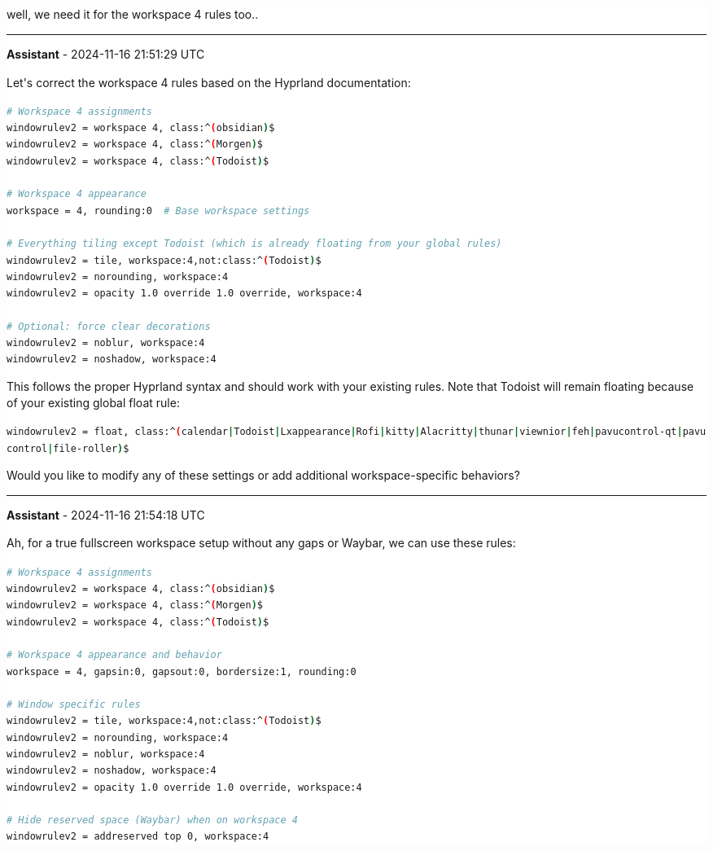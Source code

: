 well, we need it for the workspace 4 rules too..

---

**Assistant** - 2024-11-16 21:51:29 UTC

 Let's correct the workspace 4 rules based on the Hyprland documentation:

```bash
# Workspace 4 assignments
windowrulev2 = workspace 4, class:^(obsidian)$
windowrulev2 = workspace 4, class:^(Morgen)$
windowrulev2 = workspace 4, class:^(Todoist)$

# Workspace 4 appearance
workspace = 4, rounding:0  # Base workspace settings

# Everything tiling except Todoist (which is already floating from your global rules)
windowrulev2 = tile, workspace:4,not:class:^(Todoist)$
windowrulev2 = norounding, workspace:4
windowrulev2 = opacity 1.0 override 1.0 override, workspace:4

# Optional: force clear decorations
windowrulev2 = noblur, workspace:4
windowrulev2 = noshadow, workspace:4
```

This follows the proper Hyprland syntax and should work with your existing rules. Note that Todoist will remain floating because of your existing global float rule:
```bash
windowrulev2 = float, class:^(calendar|Todoist|Lxappearance|Rofi|kitty|Alacritty|thunar|viewnior|feh|pavucontrol-qt|pavucontrol|file-roller)$
```

Would you like to modify any of these settings or add additional workspace-specific behaviors?

---

**Assistant** - 2024-11-16 21:54:18 UTC

 Ah, for a true fullscreen workspace setup without any gaps or Waybar, we can use these rules:

```bash
# Workspace 4 assignments
windowrulev2 = workspace 4, class:^(obsidian)$
windowrulev2 = workspace 4, class:^(Morgen)$
windowrulev2 = workspace 4, class:^(Todoist)$

# Workspace 4 appearance and behavior
workspace = 4, gapsin:0, gapsout:0, bordersize:1, rounding:0

# Window specific rules
windowrulev2 = tile, workspace:4,not:class:^(Todoist)$
windowrulev2 = norounding, workspace:4
windowrulev2 = noblur, workspace:4
windowrulev2 = noshadow, workspace:4
windowrulev2 = opacity 1.0 override 1.0 override, workspace:4

# Hide reserved space (Waybar) when on workspace 4
windowrulev2 = addreserved top 0, workspace:4
```
